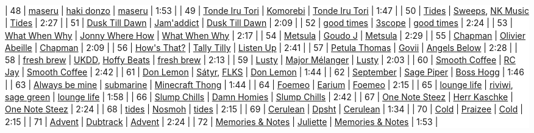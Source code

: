 | 48 | [maseru](https://open.spotify.com/track/1OqjCvgq2huHFm5YuL6A8G) | [haki donzo](https://open.spotify.com/artist/7JCLpMzChs65N5MKKyup2b) | [maseru](https://open.spotify.com/album/15h3ZjC8ZpBiDyWuJGap7f) | 1:53 |
| 49 | [Tonde Iru Tori](https://open.spotify.com/track/6aWOKxYd6UCWjvTX9duJ3Q) | [Komorebi](https://open.spotify.com/artist/2eOS10ukiu8a9nPVwivizO) | [Tonde Iru Tori](https://open.spotify.com/album/5HRlqqokcT52PFQDKxV3U9) | 1:47 |
| 50 | [Tides](https://open.spotify.com/track/04afJKFNdIoRML4qG7U6t3) | [Sweeps](https://open.spotify.com/artist/1ZqVxe4j6KEwGA1WyJkw8t), [NK Music](https://open.spotify.com/artist/44L4NQt4H6Ru2aXHH3BLQi) | [Tides](https://open.spotify.com/album/5iNsrFsBl4c25eib0VPH4e) | 2:27 |
| 51 | [Dusk Till Dawn](https://open.spotify.com/track/0IpXggbsedUAgk4EcvpD5V) | [Jam'addict](https://open.spotify.com/artist/0VzXnkUTwKDYznbgEvn3Ca) | [Dusk Till Dawn](https://open.spotify.com/album/7eqxz9vooQM1Cla93iPw4u) | 2:09 |
| 52 | [good times](https://open.spotify.com/track/32gMxI1qGmOK0Rfaxqrufn) | [3scope](https://open.spotify.com/artist/4GoytqouEDWR5VebZhvPVU) | [good times](https://open.spotify.com/album/2NXPvtH4gusbeXOPpORfrN) | 2:24 |
| 53 | [What When Why](https://open.spotify.com/track/0i0Q5eFr909SFwCzvoKWLY) | [Jonny Where How](https://open.spotify.com/artist/1ZpSXCUCMP3E5GPFmI1VMc) | [What When Why](https://open.spotify.com/album/6lbNaHUgHOKA7jytgTfIB4) | 2:17 |
| 54 | [Metsula](https://open.spotify.com/track/7vLsiOPrOeL9eVlXcr6SwB) | [Goudo J](https://open.spotify.com/artist/59xol4VJ5T58RiIgiMFKR8) | [Metsula](https://open.spotify.com/album/0FgqZX3m3kx1uKSo5DkqwD) | 2:29 |
| 55 | [Chapman](https://open.spotify.com/track/16N0uGSoGeW41PrPCEnh8T) | [Olivier Abeille](https://open.spotify.com/artist/43d1D4ncfmUYZCkZsxvfEy) | [Chapman](https://open.spotify.com/album/6dP2OierGgAWvXtfjRpWtZ) | 2:09 |
| 56 | [How's That?](https://open.spotify.com/track/4R06qnWPSfljUqt4n6mzQN) | [Tally Tilly](https://open.spotify.com/artist/2anhg6PY9gbMbyjPNjFyCE) | [Listen Up](https://open.spotify.com/album/4wdbmP7WMxxnfbGVvvABmZ) | 2:41 |
| 57 | [Petula Thomas](https://open.spotify.com/track/34buaMEM4YjE8xsbX1L7PL) | [Govii](https://open.spotify.com/artist/2rVT5Vmfp9tvqtvAQU0r4f) | [Angels Below](https://open.spotify.com/album/3nkx7BWx32cqXUVIrKEQwv) | 2:28 |
| 58 | [fresh brew](https://open.spotify.com/track/0c2OGxZ5mUitYu0nClQBIW) | [UKDD](https://open.spotify.com/artist/14AiEXtiaKk6yF7YO2fap8), [Hoffy Beats](https://open.spotify.com/artist/2z92TjllsDfZLyBjp0SDuq) | [fresh brew](https://open.spotify.com/album/2T1cSabDmh0KMDkZCGvo1S) | 2:13 |
| 59 | [Lusty](https://open.spotify.com/track/1u6PYgXMBZEQrzUjNBCEUl) | [Major Mélanger](https://open.spotify.com/artist/3QSBaA0B5mA2WrHmUR3GoH) | [Lusty](https://open.spotify.com/album/7BpvUtnVJMfogEDMABTYTv) | 2:03 |
| 60 | [Smooth Coffee](https://open.spotify.com/track/0GAOIK7pSfODbDWgO5rNkR) | [RC Jay](https://open.spotify.com/artist/7a8SlbNNbqQW2kXkoGlkr2) | [Smooth Coffee](https://open.spotify.com/album/7hBXZBw8s8P0dBmLx8meO0) | 2:42 |
| 61 | [Don Lemon](https://open.spotify.com/track/3MZM6vRRO8f459kxgEULg8) | [Sátyr](https://open.spotify.com/artist/5D6V4Z6oPz4waooiuBaWIf), [FLKS](https://open.spotify.com/artist/0su9f9WdmaeYFON6XEaXb0) | [Don Lemon](https://open.spotify.com/album/2Mcpr3klMbn0OOC5sslBUc) | 1:44 |
| 62 | [September](https://open.spotify.com/track/7uu7u0v9IOOvDFpab8Yf6t) | [Sage Piper](https://open.spotify.com/artist/1bWONcmhjYuTOQTiWnmMm7) | [Boss Hogg](https://open.spotify.com/album/59CYVZphliSm8ekQ6z1jP5) | 1:46 |
| 63 | [Always be mine](https://open.spotify.com/track/3Llf4MEMJvO99Hv8yBJtVu) | [submarine](https://open.spotify.com/artist/5Z939ZaWYTA9rJyHq1jzKv) | [Minecraft Thong](https://open.spotify.com/album/6I4a6SNWmypJbB7x74i0Hq) | 1:44 |
| 64 | [Foemeo](https://open.spotify.com/track/6yRz4gpq370pGg5hKTp91X) | [Earium](https://open.spotify.com/artist/2zoujD3saJt6zYDh6Wu1Uq) | [Foemeo](https://open.spotify.com/album/0H5rVwDQTq53oKuwSAMvoc) | 2:15 |
| 65 | [lounge life](https://open.spotify.com/track/4zHwNqoIVdtq6BVg4b6r0x) | [riviwi](https://open.spotify.com/artist/4gMvYRYoBpT6za0kEtwgXb), [sage green](https://open.spotify.com/artist/48XozkeJU7sbKjb0DG40ts) | [lounge life](https://open.spotify.com/album/5bvih2zwhn2PvGMQebhySh) | 1:58 |
| 66 | [Slump Chills](https://open.spotify.com/track/3hLIeWkgVEno7EtXRF03wl) | [Damn Homies](https://open.spotify.com/artist/3oNxrt290hm3HcMTqPi5L7) | [Slump Chills](https://open.spotify.com/album/7tx1pc4ZwRuC4KefeaDarI) | 2:42 |
| 67 | [One Note Steez](https://open.spotify.com/track/2I2IId1IhTbZPviHmNFCde) | [Herr Kaschke](https://open.spotify.com/artist/2dGqSVZSyxJpLWtWRkm7Ba) | [One Note Steez](https://open.spotify.com/album/5iN4X1NrR61zXIs340Dopn) | 2:24 |
| 68 | [tides](https://open.spotify.com/track/274rq8dcrhqV6vGWgZtFpp) | [Nosmoh](https://open.spotify.com/artist/7MZx3uoMDM7wE8An0kdHwa) | [tides](https://open.spotify.com/album/1c6CYLNej8T2aMN0V6qvaC) | 2:15 |
| 69 | [Cerulean](https://open.spotify.com/track/7FKsMtxwEwX1FObrXB8puk) | [Dpsht](https://open.spotify.com/artist/2VhyMRukJ2e1CgZ6k7Tux3) | [Cerulean](https://open.spotify.com/album/4LVcOGl1yV59xdG6hvJmRE) | 1:34 |
| 70 | [Cold](https://open.spotify.com/track/52ySoNs47RPsBJEEjUvnQe) | [Praizee](https://open.spotify.com/artist/04zAPci2CXOZnrVNw9PWaC) | [Cold](https://open.spotify.com/album/6EXP2j4i43fQjPy1qdIecE) | 2:15 |
| 71 | [Advent](https://open.spotify.com/track/2Y8XBMoj6RLnD5ksdWBDyP) | [Dubtrack](https://open.spotify.com/artist/7649N0LXjp4mVaHfuLqcGo) | [Advent](https://open.spotify.com/album/3TJa56aPUhB7jtdarTLRyb) | 2:24 |
| 72 | [Memories & Notes](https://open.spotify.com/track/0LJeA9BFfwRfsOTxzhWzCF) | [Juliette](https://open.spotify.com/artist/2A9ozO2R5liuK6dMrhJwnQ) | [Memories & Notes](https://open.spotify.com/album/3EeK9doDTJjMcpLw7gDQbt) | 1:53 |
